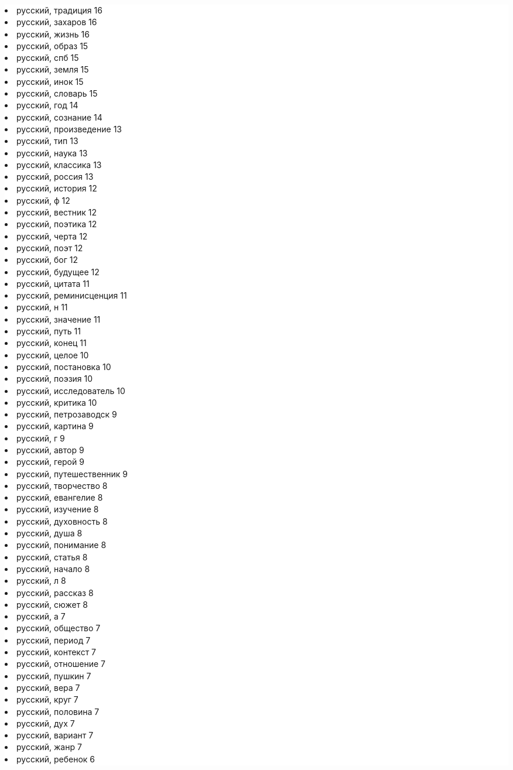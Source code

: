 <li>русский, традиция 16</li>
<li>русский, захаров 16</li>
<li>русский, жизнь 16</li>
<li>русский, образ 15</li>
<li>русский, спб 15</li>
<li>русский, земля 15</li>
<li>русский, инок 15</li>
<li>русский, словарь 15</li>
<li>русский, год 14</li>
<li>русский, сознание 14</li>
<li>русский, произведение 13</li>
<li>русский, тип 13</li>
<li>русский, наука 13</li>
<li>русский, классика 13</li>
<li>русский, россия 13</li>
<li>русский, история 12</li>
<li>русский, ф 12</li>
<li>русский, вестник 12</li>
<li>русский, поэтика 12</li>
<li>русский, черта 12</li>
<li>русский, поэт 12</li>
<li>русский, бог 12</li>
<li>русский, будущее 12</li>
<li>русский, цитата 11</li>
<li>русский, реминисценция 11</li>
<li>русский, н 11</li>
<li>русский, значение 11</li>
<li>русский, путь 11</li>
<li>русский, конец 11</li>
<li>русский, целое 10</li>
<li>русский, постановка 10</li>
<li>русский, поэзия 10</li>
<li>русский, исследователь 10</li>
<li>русский, критика 10</li>
<li>русский, петрозаводск 9</li>
<li>русский, картина 9</li>
<li>русский, г 9</li>
<li>русский, автор 9</li>
<li>русский, герой 9</li>
<li>русский, путешественник 9</li>
<li>русский, творчество 8</li>
<li>русский, евангелие 8</li>
<li>русский, изучение 8</li>
<li>русский, духовность 8</li>
<li>русский, душа 8</li>
<li>русский, понимание 8</li>
<li>русский, статья 8</li>
<li>русский, начало 8</li>
<li>русский, л 8</li>
<li>русский, рассказ 8</li>
<li>русский, сюжет 8</li>
<li>русский, а 7</li>
<li>русский, общество 7</li>
<li>русский, период 7</li>
<li>русский, контекст 7</li>
<li>русский, отношение 7</li>
<li>русский, пушкин 7</li>
<li>русский, вера 7</li>
<li>русский, круг 7</li>
<li>русский, половина 7</li>
<li>русский, дух 7</li>
<li>русский, вариант 7</li>
<li>русский, жанр 7</li>
<li>русский, ребенок 6</li>